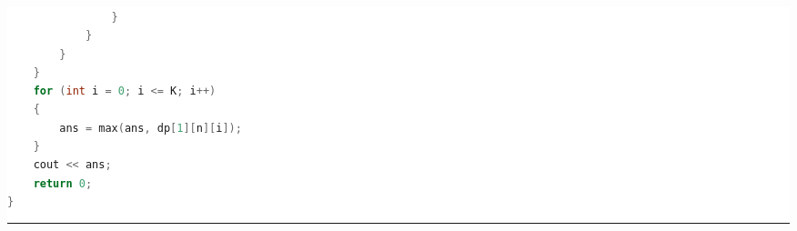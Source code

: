 ```cpp
                }
            }
        }
    }
    for (int i = 0; i <= K; i++)
    {
        ans = max(ans, dp[1][n][i]);
    }
    cout << ans;
    return 0;
}
```

---



[problemUrl]: https://atcoder.jp/contests/agc021/tasks/agc021_d